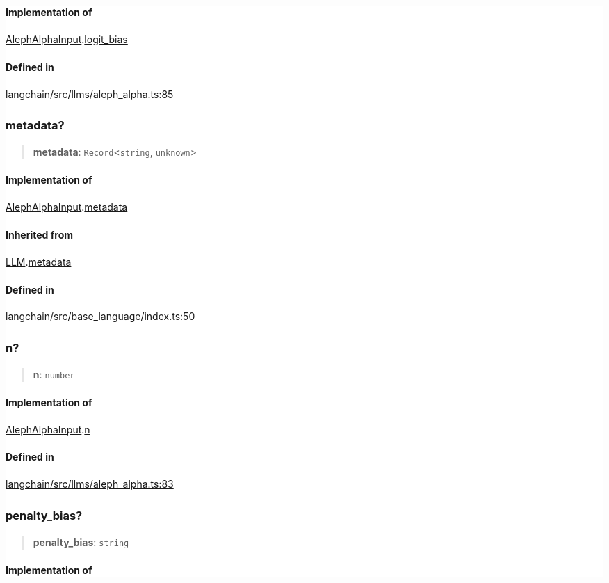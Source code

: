 #### Implementation of[](#implementation-of-23 "Direct link to Implementation of")

[AlephAlphaInput](/docs/api/llms_aleph_alpha/interfaces/AlephAlphaInput).[logit\_bias](/docs/api/llms_aleph_alpha/interfaces/AlephAlphaInput#logit_bias)

#### Defined in[](#defined-in-30 "Direct link to Defined in")

[langchain/src/llms/aleph\_alpha.ts:85](https://github.com/hwchase17/langchainjs/blob/1c1274d/langchain/src/llms/aleph_alpha.ts#L85)

### metadata?[](#metadata "Direct link to metadata?")

> **metadata**: `Record`<`string`, `unknown`\>

#### Implementation of[](#implementation-of-24 "Direct link to Implementation of")

[AlephAlphaInput](/docs/api/llms_aleph_alpha/interfaces/AlephAlphaInput).[metadata](/docs/api/llms_aleph_alpha/interfaces/AlephAlphaInput#metadata)

#### Inherited from[](#inherited-from-9 "Direct link to Inherited from")

[LLM](/docs/api/llms_base/classes/LLM).[metadata](/docs/api/llms_base/classes/LLM#metadata)

#### Defined in[](#defined-in-31 "Direct link to Defined in")

[langchain/src/base\_language/index.ts:50](https://github.com/hwchase17/langchainjs/blob/1c1274d/langchain/src/base_language/index.ts#L50)

### n?[](#n "Direct link to n?")

> **n**: `number`

#### Implementation of[](#implementation-of-25 "Direct link to Implementation of")

[AlephAlphaInput](/docs/api/llms_aleph_alpha/interfaces/AlephAlphaInput).[n](/docs/api/llms_aleph_alpha/interfaces/AlephAlphaInput#n)

#### Defined in[](#defined-in-32 "Direct link to Defined in")

[langchain/src/llms/aleph\_alpha.ts:83](https://github.com/hwchase17/langchainjs/blob/1c1274d/langchain/src/llms/aleph_alpha.ts#L83)

### penalty\_bias?[](#penalty_bias "Direct link to penalty_bias?")

> **penalty\_bias**: `string`

#### Implementation of[](#implementation-of-26 "Direct link to Implementation of")
